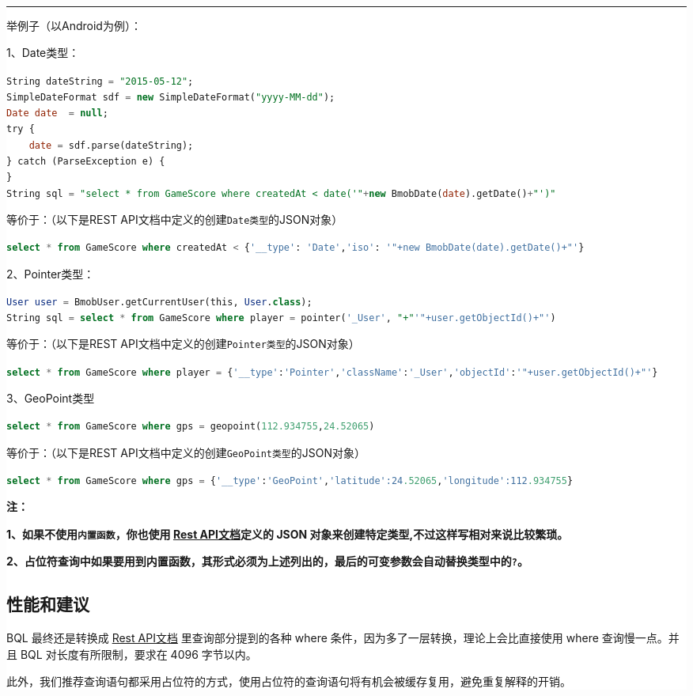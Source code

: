 ----------

举例子（以Android为例）：

1、Date类型：

```sql
String dateString = "2015-05-12";  
SimpleDateFormat sdf = new SimpleDateFormat("yyyy-MM-dd");
Date date  = null;
try {
	date = sdf.parse(dateString);
} catch (ParseException e) {
}  
String sql = "select * from GameScore where createdAt < date('"+new BmobDate(date).getDate()+"')"
```

等价于：（以下是REST API文档中定义的创建`Date类型`的JSON对象）

```sql
select * from GameScore where createdAt < {'__type': 'Date','iso': '"+new BmobDate(date).getDate()+"'}
```

2、Pointer类型：

```sql
User user = BmobUser.getCurrentUser(this, User.class);
String sql = select * from GameScore where player = pointer('_User', "+"'"+user.getObjectId()+"')

```

等价于：（以下是REST API文档中定义的创建`Pointer类型`的JSON对象）

```sql
select * from GameScore where player = {'__type':'Pointer','className':'_User','objectId':'"+user.getObjectId()+"'}
```

3、GeoPoint类型

```sql
select * from GameScore where gps = geopoint(112.934755,24.52065)
```

等价于：（以下是REST API文档中定义的创建`GeoPoint类型`的JSON对象）

```sql
select * from GameScore where gps = {'__type':'GeoPoint','latitude':24.52065,'longitude':112.934755}
```

**注：**

**1、如果不使用`内置函数`，你也使用 [Rest API文档](/restful/developdoc/index.html?menukey=develop_doc&key=develop_restful#index_数据类型 "Rest API文档")定义的 JSON 对象来创建特定类型,不过这样写相对来说比较繁琐。**

**2、占位符查询中如果要用到内置函数，其形式必须为上述列出的，最后的可变参数会自动替换类型中的`?`。**


## 性能和建议

BQL 最终还是转换成 [Rest API文档](/restful/developdoc/index.html?menukey=develop_doc&key=develop_restful "Rest API文档") 里查询部分提到的各种 where 条件，因为多了一层转换，理论上会比直接使用 where 查询慢一点。并且 BQL 对长度有所限制，要求在 4096 字节以内。

此外，我们推荐查询语句都采用占位符的方式，使用占位符的查询语句将有机会被缓存复用，避免重复解释的开销。

